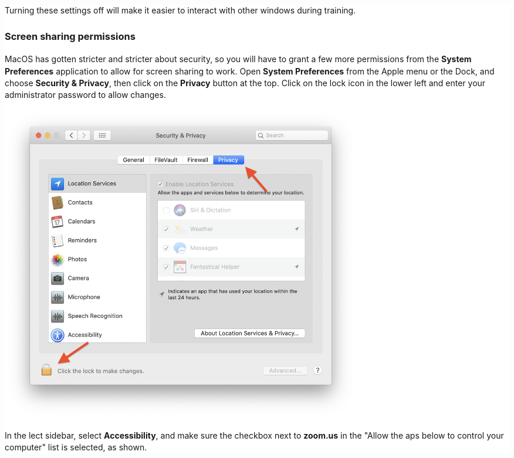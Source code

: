 Turning these settings off will make it easier to interact with other windows during training.

### Screen sharing permissions

MacOS has gotten stricter and stricter about security, so you will have to grant a few more permissions from the **System Preferences** application to allow for screen sharing to work.
Open **System Preferences** from the Apple menu or the Dock, and choose **Security & Privacy**, then click on the **Privacy** button at the top.
Click on the lock icon in the lower left and enter your administrator password to allow changes.

<img src="screenshots/mac-zoom-11-security-prefs.png" alt="Security preferences" width="600">

In the lect sidebar, select **Accessibility**, and make sure the checkbox next to **zoom.us** in the "Allow the aps below to control your computer" list is selected, as shown.
